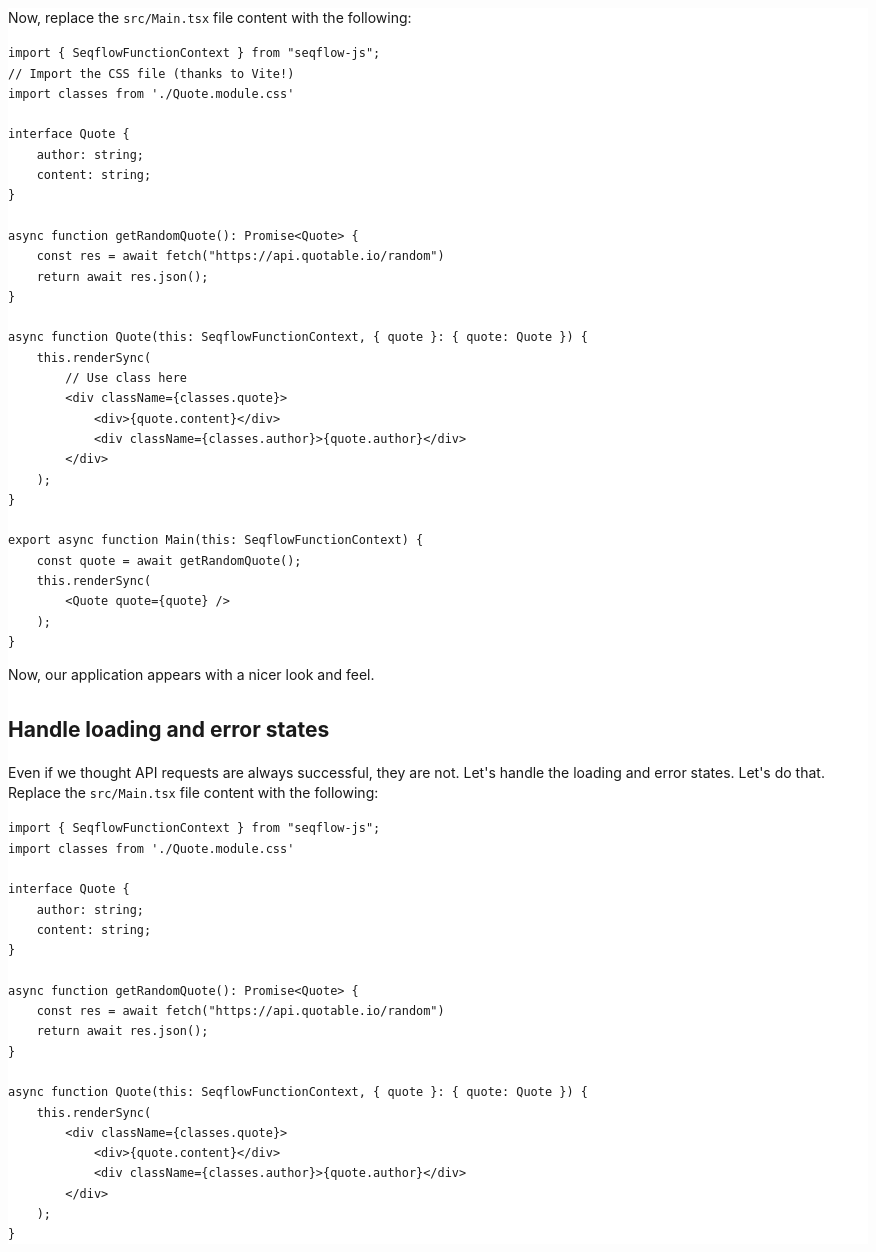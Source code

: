 Now, replace the `src/Main.tsx` file content with the following:

```tsx
import { SeqflowFunctionContext } from "seqflow-js";
// Import the CSS file (thanks to Vite!)
import classes from './Quote.module.css'

interface Quote {
	author: string;
	content: string;
}

async function getRandomQuote(): Promise<Quote> {
	const res = await fetch("https://api.quotable.io/random")
	return await res.json();
}

async function Quote(this: SeqflowFunctionContext, { quote }: { quote: Quote }) {
	this.renderSync(
		// Use class here
		<div className={classes.quote}>
			<div>{quote.content}</div>
			<div className={classes.author}>{quote.author}</div>
		</div>
	);
}

export async function Main(this: SeqflowFunctionContext) {
	const quote = await getRandomQuote();
	this.renderSync(
		<Quote quote={quote} />
	);
}
```

Now, our application appears with a nicer look and feel.

## Handle loading and error states

Even if we thought API requests are always successful, they are not. Let's handle the loading and error states.
Let's do that. Replace the `src/Main.tsx` file content with the following:

```tsx
import { SeqflowFunctionContext } from "seqflow-js";
import classes from './Quote.module.css'

interface Quote {
	author: string;
	content: string;
}

async function getRandomQuote(): Promise<Quote> {
	const res = await fetch("https://api.quotable.io/random")
	return await res.json();
}

async function Quote(this: SeqflowFunctionContext, { quote }: { quote: Quote }) {
	this.renderSync(
		<div className={classes.quote}>
			<div>{quote.content}</div>
			<div className={classes.author}>{quote.author}</div>
		</div>
	);
}
```